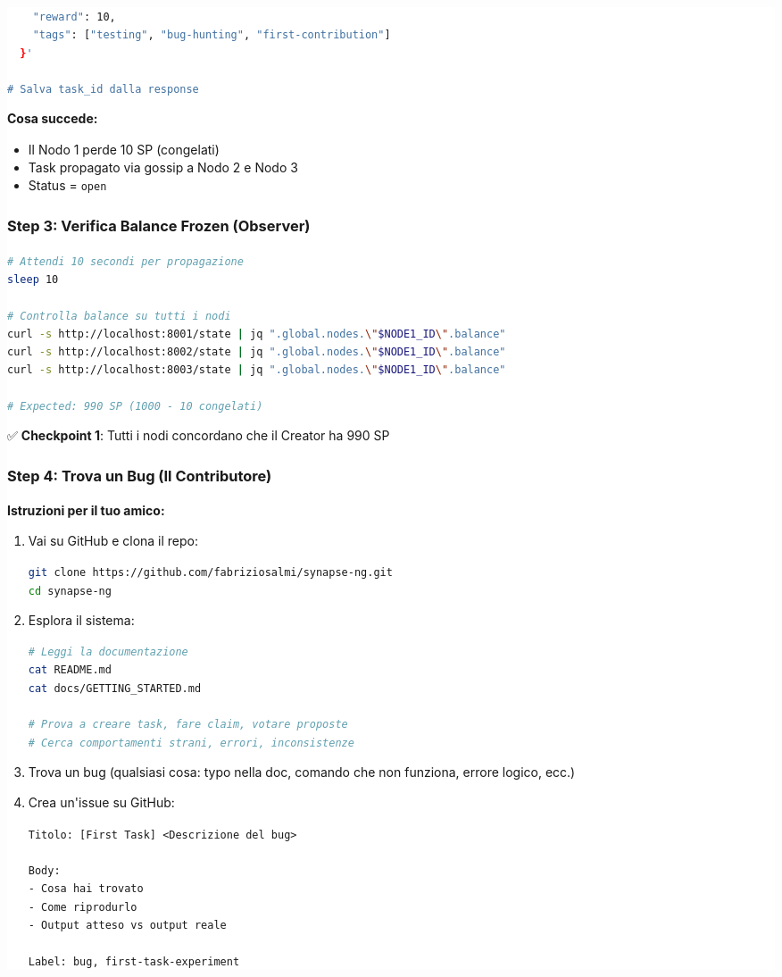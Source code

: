 ```bash
    "reward": 10,
    "tags": ["testing", "bug-hunting", "first-contribution"]
  }'

# Salva task_id dalla response
```

**Cosa succede:**
- Il Nodo 1 perde 10 SP (congelati)
- Task propagato via gossip a Nodo 2 e Nodo 3
- Status = `open`

### Step 3: Verifica Balance Frozen (Observer)

```bash
# Attendi 10 secondi per propagazione
sleep 10

# Controlla balance su tutti i nodi
curl -s http://localhost:8001/state | jq ".global.nodes.\"$NODE1_ID\".balance"
curl -s http://localhost:8002/state | jq ".global.nodes.\"$NODE1_ID\".balance"
curl -s http://localhost:8003/state | jq ".global.nodes.\"$NODE1_ID\".balance"

# Expected: 990 SP (1000 - 10 congelati)
```

✅ **Checkpoint 1**: Tutti i nodi concordano che il Creator ha 990 SP

### Step 4: Trova un Bug (Il Contributore)

**Istruzioni per il tuo amico:**

1. Vai su GitHub e clona il repo:
   ```bash
   git clone https://github.com/fabriziosalmi/synapse-ng.git
   cd synapse-ng
   ```

2. Esplora il sistema:
   ```bash
   # Leggi la documentazione
   cat README.md
   cat docs/GETTING_STARTED.md
   
   # Prova a creare task, fare claim, votare proposte
   # Cerca comportamenti strani, errori, inconsistenze
   ```

3. Trova un bug (qualsiasi cosa: typo nella doc, comando che non funziona, errore logico, ecc.)

4. Crea un'issue su GitHub:
   ```
   Titolo: [First Task] <Descrizione del bug>
   
   Body:
   - Cosa hai trovato
   - Come riprodurlo
   - Output atteso vs output reale
   
   Label: bug, first-task-experiment
   ```
